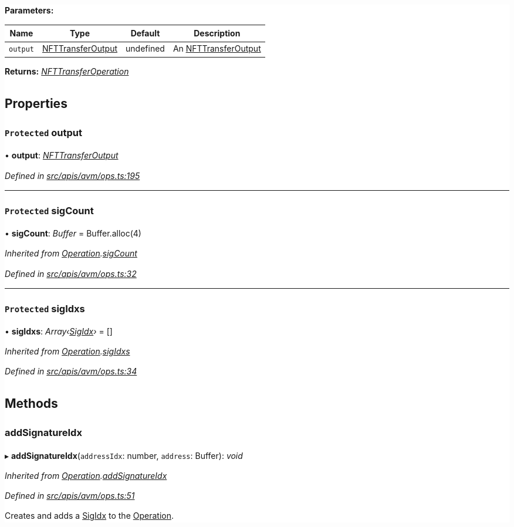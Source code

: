 **Parameters:**

Name | Type | Default | Description |
------ | ------ | ------ | ------ |
`output` | [NFTTransferOutput](avmapi_outputs.nfttransferoutput.md) | undefined | An [NFTTransferOutput](avmapi_outputs.nfttransferoutput.md)  |

**Returns:** *[NFTTransferOperation](avmapi_operations.nfttransferoperation.md)*

## Properties

### `Protected` output

• **output**: *[NFTTransferOutput](avmapi_outputs.nfttransferoutput.md)*

*Defined in [src/apis/avm/ops.ts:195](https://github.com/ava-labs/avalanche.js/blob/eabcc2f/src/apis/avm/ops.ts#L195)*

___

### `Protected` sigCount

• **sigCount**: *Buffer* = Buffer.alloc(4)

*Inherited from [Operation](avmapi_operations.operation.md).[sigCount](avmapi_operations.operation.md#protected-sigcount)*

*Defined in [src/apis/avm/ops.ts:32](https://github.com/ava-labs/avalanche.js/blob/eabcc2f/src/apis/avm/ops.ts#L32)*

___

### `Protected` sigIdxs

• **sigIdxs**: *Array‹[SigIdx](avmapi_types.sigidx.md)›* = []

*Inherited from [Operation](avmapi_operations.operation.md).[sigIdxs](avmapi_operations.operation.md#protected-sigidxs)*

*Defined in [src/apis/avm/ops.ts:34](https://github.com/ava-labs/avalanche.js/blob/eabcc2f/src/apis/avm/ops.ts#L34)*

## Methods

###  addSignatureIdx

▸ **addSignatureIdx**(`addressIdx`: number, `address`: Buffer): *void*

*Inherited from [Operation](avmapi_operations.operation.md).[addSignatureIdx](avmapi_operations.operation.md#addsignatureidx)*

*Defined in [src/apis/avm/ops.ts:51](https://github.com/ava-labs/avalanche.js/blob/eabcc2f/src/apis/avm/ops.ts#L51)*

Creates and adds a [SigIdx](avmapi_types.sigidx.md) to the [Operation](avmapi_operations.operation.md).
